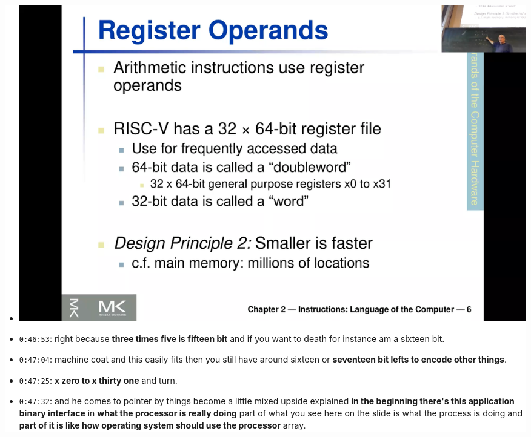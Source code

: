 - ![new_25](./_Computer-Architecture-Chapter-2-2022-10-25-slide-01-to-11_imgs/new_00:46:12_0027.png)




- `0:46:53`: right because **three times five is fifteen bit** and if you want to death for instance am a sixteen bit.

- `0:47:04`: machine coat and this easily fits then you still have around sixteen or **seventeen bit lefts to encode other things**.



- `0:47:25`: **x zero to x thirty one** and turn.
- `0:47:32`: and he comes to pointer by things become a little mixed upside explained **in the beginning there's this application binary interface** in **what the processor is really doing** part of what you see here on the slide is what the process is doing and **part of it is like how operating system should use the processor** array.



